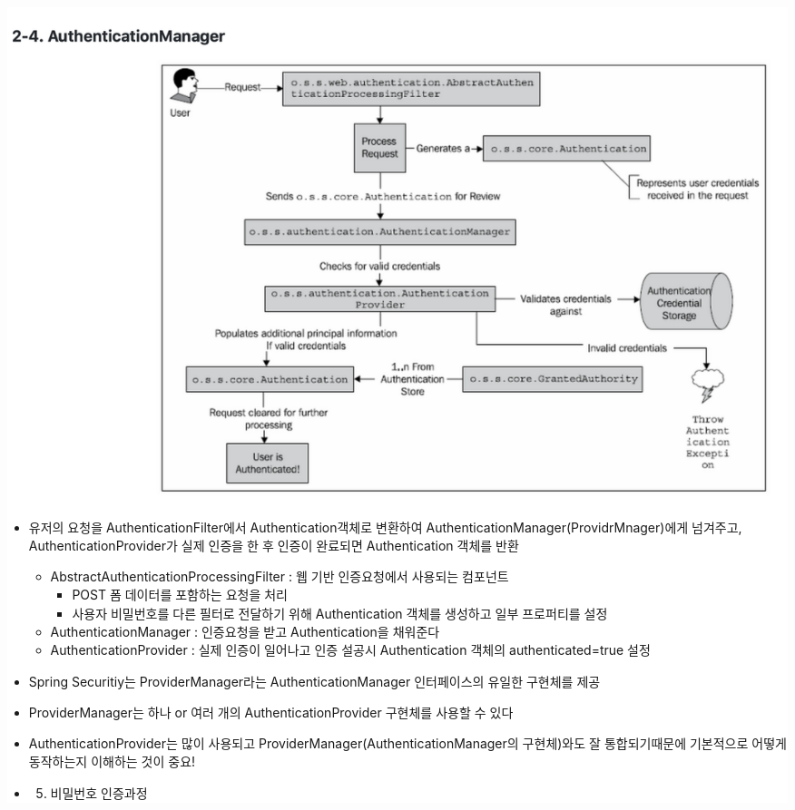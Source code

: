   ![ex_screenshot](/res/security3.png)
- 유저의 요청을 AuthenticationFilter에서 Authentication객체로 변환하여 AuthenticationManager(ProvidrMnager)에게 넘겨주고, AuthenticationProvider가 실제 인증을 한 후 인증이 완료되면 Authentication 객체를 반환
  - AbstractAuthenticationProcessingFilter : 웹 기반 인증요청에서 사용되는 컴포넌트
    - POST 폼 데이터를 포함하는 요청을 처리
    - 사용자 비밀번호를 다른 필터로 전달하기 위해 Authentication 객체를 생성하고 일부 프로퍼티를 설정
  - AuthenticationManager : 인증요청을 받고 Authentication을 채워준다
  - AuthenticationProvider : 실제 인증이 일어나고 인증 설공시 Authentication 객체의 authenticated=true 설정
- Spring Securitiy는 ProviderManager라는 AuthenticationManager 인터페이스의 유일한 구현체를 제공
- ProviderManager는 하나 or 여러 개의 AuthenticationProvider 구현체를 사용할 수 있다
- AuthenticationProvider는 많이 사용되고 ProviderManager(AuthenticationManager의 구현체)와도 잘 통합되기때문에 기본적으로 어떻게 동작하는지 이해하는 것이 중요!

- 5) 비밀번호 인증과정
